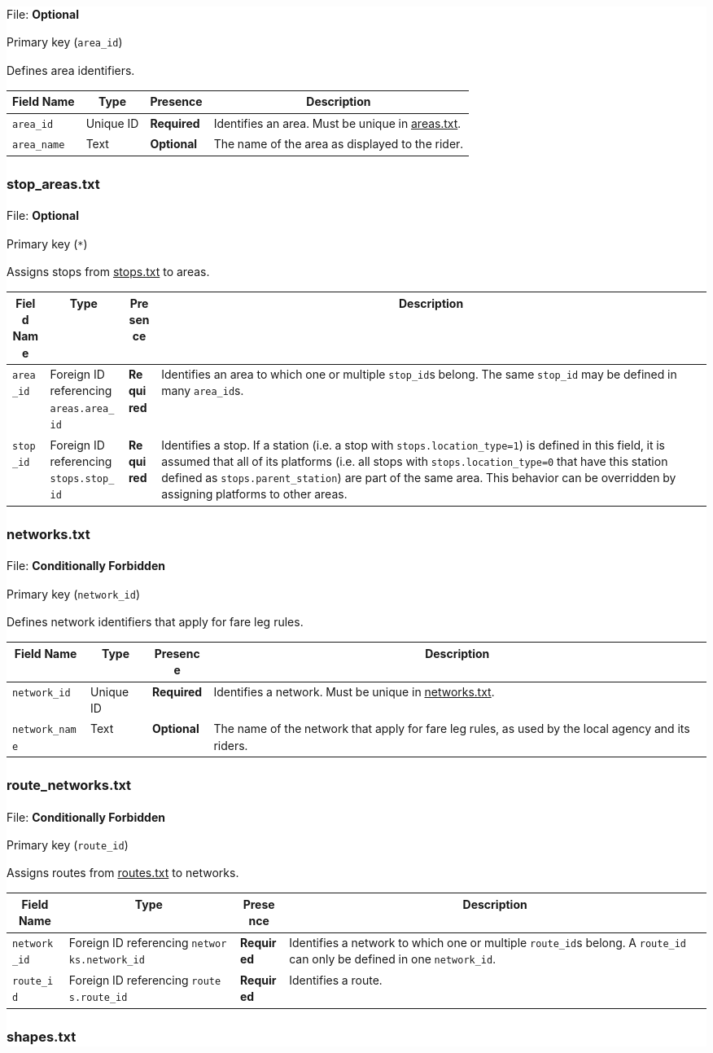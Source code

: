 File: **Optional**

Primary key (`area_id`)

Defines area identifiers.

|  Field Name | Type | Presence | Description |
|  ------ | ------ | ------ | ------ |
| `area_id` | Unique ID | **Required** | Identifies an area. Must be unique in [areas.txt](#areastxt). |
| `area_name` | Text | **Optional** | The name of the area as displayed to the rider. |

### stop_areas.txt

File: **Optional**

Primary key (`*`)

Assigns stops from [stops.txt](#stopstxt) to areas.

|  Field Name | Type | Presence | Description |
|  ------ | ------ | ------ | ------ |
| `area_id` | Foreign ID referencing `areas.area_id` | **Required** | Identifies an area to which one or multiple `stop_id`s belong. The same `stop_id` may be defined in many `area_id`s. |
| `stop_id` | Foreign ID referencing `stops.stop_id` | **Required** | Identifies a stop. If a station (i.e. a stop with `stops.location_type=1`) is defined in this field, it is assumed that all of its platforms (i.e. all stops with `stops.location_type=0` that have this station defined as `stops.parent_station`) are part of the same area. This behavior can be overridden by assigning platforms to other areas. |

### networks.txt

File: **Conditionally Forbidden**

Primary key (`network_id`)

Defines network identifiers that apply for fare leg rules. 

|  Field Name | Type | Presence | Description |
|  ------ | ------ | ------ | ------ |
| `network_id` | Unique ID | **Required** | Identifies a network. Must be unique in [networks.txt](#networkstxt). |
| `network_name` | Text | **Optional** | The name of the network that apply for fare leg rules, as used by the local agency and its riders.

### route_networks.txt

File: **Conditionally Forbidden**

Primary key (`route_id`)

Assigns routes from [routes.txt](#routestxt) to networks. 

|  Field Name | Type | Presence | Description |
|  ------ | ------ | ------ | ------ |
| `network_id` | Foreign ID referencing `networks.network_id` | **Required** | Identifies a network to which one or multiple `route_id`s belong. A `route_id` can only be defined in one `network_id`. |
| `route_id` | Foreign ID referencing `routes.route_id` | **Required** | Identifies a route. |

### shapes.txt
